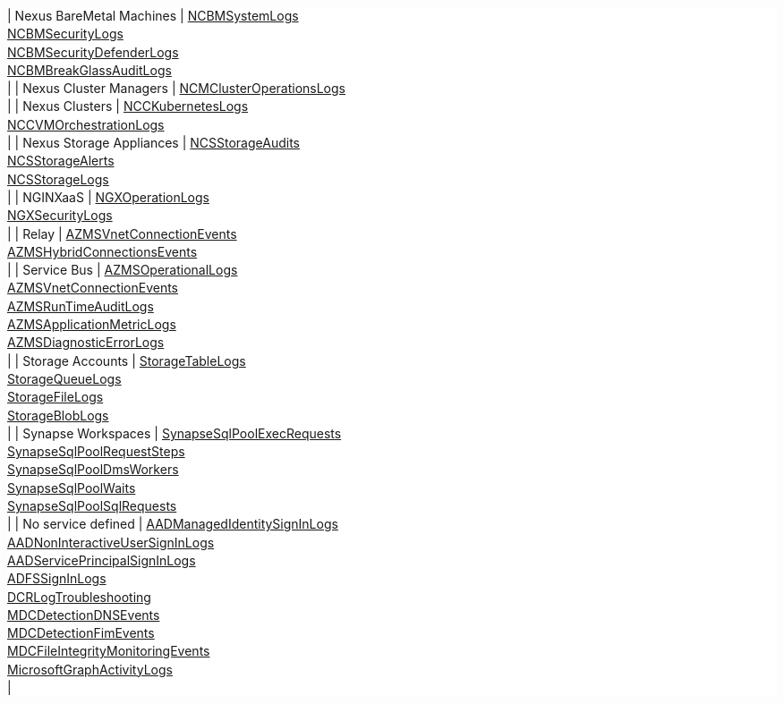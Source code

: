 | Nexus BareMetal Machines  |  [NCBMSystemLogs](/azure/azure-monitor/reference/tables/NCBMSystemLogs) <br> [NCBMSecurityLogs](/azure/azure-monitor/reference/tables/NCBMSecurityLogs) <br> [NCBMSecurityDefenderLogs](/azure/azure-monitor/reference/tables/NCBMSecurityDefenderLogs) <br> [NCBMBreakGlassAuditLogs](/azure/azure-monitor/reference/tables/NCBMBreakGlassAuditLogs) <br>|
| Nexus Cluster Managers  |  [NCMClusterOperationsLogs](/azure/azure-monitor/reference/tables/NCMClusterOperationsLogs) <br>|
| Nexus Clusters  |  [NCCKubernetesLogs](/azure/azure-monitor/reference/tables/NCCKubernetesLogs) <br> [NCCVMOrchestrationLogs](/azure/azure-monitor/reference/tables/NCCVMOrchestrationLogs) <br>|
| Nexus Storage Appliances  |  [NCSStorageAudits](/azure/azure-monitor/reference/tables/NCSStorageAudits) <br> [NCSStorageAlerts](/azure/azure-monitor/reference/tables/NCSStorageAlerts) <br> [NCSStorageLogs](/azure/azure-monitor/reference/tables/NCSStorageLogs) <br>|
| NGINXaaS  |  [NGXOperationLogs](/azure/azure-monitor/reference/tables/NGXOperationLogs) <br> [NGXSecurityLogs](/azure/azure-monitor/reference/tables/NGXSecurityLogs) <br>|
| Relay  |  [AZMSVnetConnectionEvents](/azure/azure-monitor/reference/tables/AZMSVnetConnectionEvents) <br> [AZMSHybridConnectionsEvents](/azure/azure-monitor/reference/tables/AZMSHybridConnectionsEvents) <br>|
| Service Bus  |  [AZMSOperationalLogs](/azure/azure-monitor/reference/tables/AZMSOperationalLogs) <br> [AZMSVnetConnectionEvents](/azure/azure-monitor/reference/tables/AZMSVnetConnectionEvents) <br> [AZMSRunTimeAuditLogs](/azure/azure-monitor/reference/tables/AZMSRunTimeAuditLogs) <br> [AZMSApplicationMetricLogs](/azure/azure-monitor/reference/tables/AZMSApplicationMetricLogs) <br> [AZMSDiagnosticErrorLogs](/azure/azure-monitor/reference/tables/AZMSDiagnosticErrorLogs) <br>|
| Storage Accounts  |  [StorageTableLogs](/azure/azure-monitor/reference/tables/StorageTableLogs) <br> [StorageQueueLogs](/azure/azure-monitor/reference/tables/StorageQueueLogs) <br> [StorageFileLogs](/azure/azure-monitor/reference/tables/StorageFileLogs) <br> [StorageBlobLogs](/azure/azure-monitor/reference/tables/StorageBlobLogs) <br>|
| Synapse Workspaces  |  [SynapseSqlPoolExecRequests](/azure/azure-monitor/reference/tables/SynapseSqlPoolExecRequests) <br> [SynapseSqlPoolRequestSteps](/azure/azure-monitor/reference/tables/SynapseSqlPoolRequestSteps) <br> [SynapseSqlPoolDmsWorkers](/azure/azure-monitor/reference/tables/SynapseSqlPoolDmsWorkers) <br> [SynapseSqlPoolWaits](/azure/azure-monitor/reference/tables/SynapseSqlPoolWaits) <br> [SynapseSqlPoolSqlRequests](/azure/azure-monitor/reference/tables/SynapseSqlPoolSqlRequests) <br>|
| No service defined |  [AADManagedIdentitySignInLogs](/azure/azure-monitor/reference/tables/AADManagedIdentitySignInLogs) <br> [AADNonInteractiveUserSignInLogs](/azure/azure-monitor/reference/tables/AADNonInteractiveUserSignInLogs) <br> [AADServicePrincipalSignInLogs](/azure/azure-monitor/reference/tables/AADServicePrincipalSignInLogs) <br> [ADFSSignInLogs](/azure/azure-monitor/reference/tables/ADFSSignInLogs) <br> [DCRLogTroubleshooting](/azure/azure-monitor/reference/tables/DCRLogTroubleshooting) <br> [MDCDetectionDNSEvents](/azure/azure-monitor/reference/tables/MDCDetectionDNSEvents) <br> [MDCDetectionFimEvents](/azure/azure-monitor/reference/tables/MDCDetectionFimEvents) <br> [MDCFileIntegrityMonitoringEvents](/azure/azure-monitor/reference/tables/MDCFileIntegrityMonitoringEvents) <br> [MicrosoftGraphActivityLogs](/azure/azure-monitor/reference/tables/MicrosoftGraphActivityLogs) <br>|
